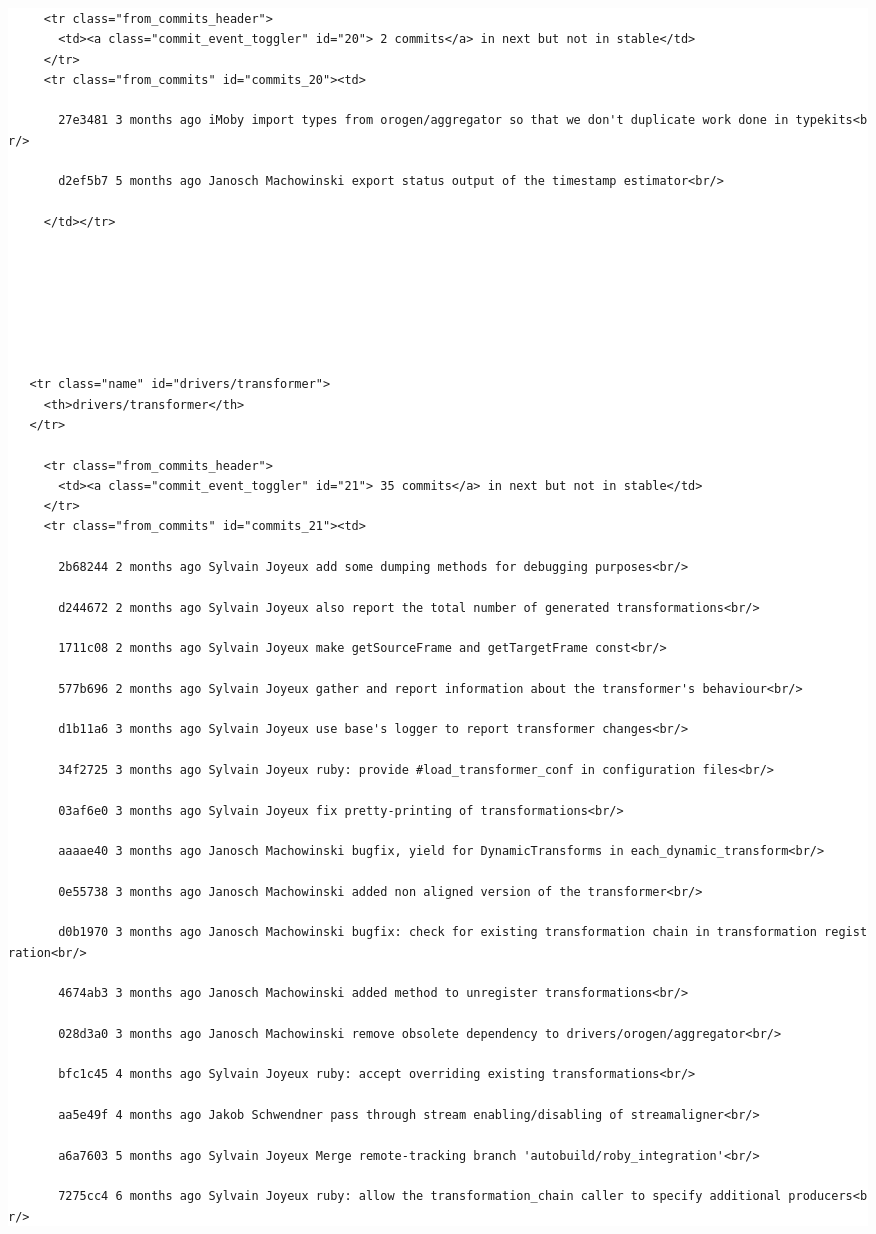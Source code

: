          <tr class="from_commits_header">
           <td><a class="commit_event_toggler" id="20"> 2 commits</a> in next but not in stable</td>
         </tr>
         <tr class="from_commits" id="commits_20"><td>
         
           27e3481 3 months ago iMoby import types from orogen/aggregator so that we don't duplicate work done in typekits<br/>
         
           d2ef5b7 5 months ago Janosch Machowinski export status output of the timestamp estimator<br/>
         
         </td></tr>
       
       





       <tr class="name" id="drivers/transformer">
         <th>drivers/transformer</th>
       </tr>
       
         <tr class="from_commits_header">
           <td><a class="commit_event_toggler" id="21"> 35 commits</a> in next but not in stable</td>
         </tr>
         <tr class="from_commits" id="commits_21"><td>
         
           2b68244 2 months ago Sylvain Joyeux add some dumping methods for debugging purposes<br/>
         
           d244672 2 months ago Sylvain Joyeux also report the total number of generated transformations<br/>
         
           1711c08 2 months ago Sylvain Joyeux make getSourceFrame and getTargetFrame const<br/>
         
           577b696 2 months ago Sylvain Joyeux gather and report information about the transformer's behaviour<br/>
         
           d1b11a6 3 months ago Sylvain Joyeux use base's logger to report transformer changes<br/>
         
           34f2725 3 months ago Sylvain Joyeux ruby: provide #load_transformer_conf in configuration files<br/>
         
           03af6e0 3 months ago Sylvain Joyeux fix pretty-printing of transformations<br/>
         
           aaaae40 3 months ago Janosch Machowinski bugfix, yield for DynamicTransforms in each_dynamic_transform<br/>
         
           0e55738 3 months ago Janosch Machowinski added non aligned version of the transformer<br/>
         
           d0b1970 3 months ago Janosch Machowinski bugfix: check for existing transformation chain in transformation registration<br/>
         
           4674ab3 3 months ago Janosch Machowinski added method to unregister transformations<br/>
         
           028d3a0 3 months ago Janosch Machowinski remove obsolete dependency to drivers/orogen/aggregator<br/>
         
           bfc1c45 4 months ago Sylvain Joyeux ruby: accept overriding existing transformations<br/>
         
           aa5e49f 4 months ago Jakob Schwendner pass through stream enabling/disabling of streamaligner<br/>
         
           a6a7603 5 months ago Sylvain Joyeux Merge remote-tracking branch 'autobuild/roby_integration'<br/>
         
           7275cc4 6 months ago Sylvain Joyeux ruby: allow the transformation_chain caller to specify additional producers<br/>
         
